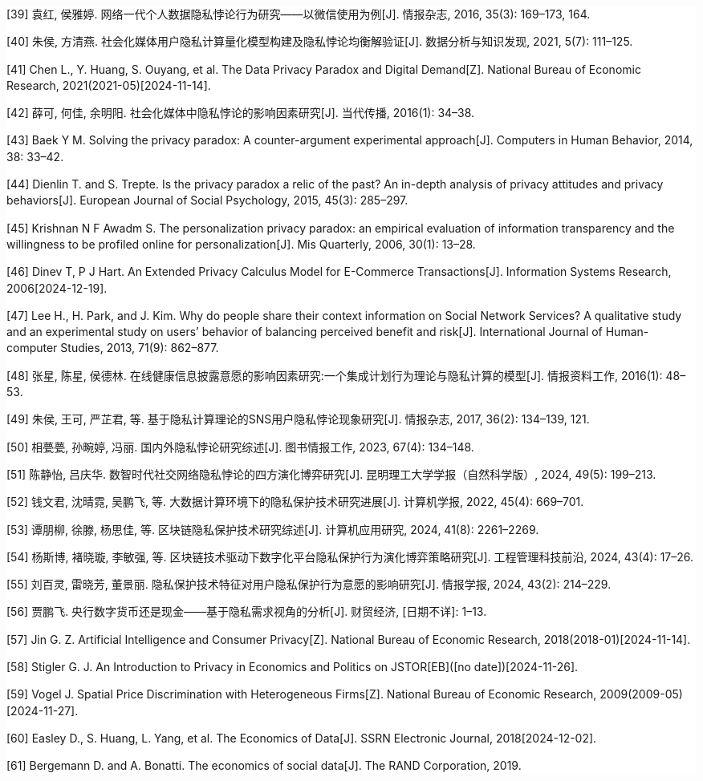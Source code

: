 \[39\] 袁红, 侯雅婷\. 网络一代个人数据隐私悖论行为研究——以微信使用为例\[J\]\. 情报杂志, 2016, 35\(3\): 169–173, 164\.	

\[40\] 朱侯, 方清燕\. 社会化媒体用户隐私计算量化模型构建及隐私悖论均衡解验证\[J\]\. 数据分析与知识发现, 2021, 5\(7\): 111–125\.	

\[41\] Chen L\., Y\. Huang, S\. Ouyang, et al\. The Data Privacy Paradox and Digital Demand\[Z\]\. National Bureau of Economic Research, 2021\(2021\-05\)\[2024\-11\-14\]\.	

\[42\] 薛可, 何佳, 余明阳\. 社会化媒体中隐私悖论的影响因素研究\[J\]\. 当代传播, 2016\(1\): 34–38\.	

\[43\] Baek Y M\. Solving the privacy paradox: A counter\-argument experimental approach\[J\]\. Computers in Human Behavior, 2014, 38: 33–42\.	

\[44\] Dienlin T\. and S\. Trepte\. Is the privacy paradox a relic of the past? An in\-depth analysis of privacy attitudes and privacy behaviors\[J\]\. European Journal of Social Psychology, 2015, 45\(3\): 285–297\.	

\[45\] Krishnan N F Awadm S\. The personalization privacy paradox: an empirical evaluation of information transparency and the willingness to be profiled online for personalization\[J\]\. Mis Quarterly, 2006, 30\(1\): 13–28\.	

\[46\] Dinev T, P J Hart\. An Extended Privacy Calculus Model for E\-Commerce Transactions\[J\]\. Information Systems Research, 2006\[2024\-12\-19\]\.	

\[47\] Lee H\., H\. Park, and J\. Kim\. Why do people share their context information on Social Network Services? A qualitative study and an experimental study on users’ behavior of balancing perceived benefit and risk\[J\]\. International Journal of Human\-computer Studies, 2013, 71\(9\): 862–877\.	

\[48\] 张星, 陈星, 侯德林\. 在线健康信息披露意愿的影响因素研究:一个集成计划行为理论与隐私计算的模型\[J\]\. 情报资料工作, 2016\(1\): 48–53\.	

\[49\] 朱侯, 王可, 严芷君, 等\. 基于隐私计算理论的SNS用户隐私悖论现象研究\[J\]\. 情报杂志, 2017, 36\(2\): 134–139, 121\.	

\[50\] 相甍甍, 孙畹婷, 冯丽\. 国内外隐私悖论研究综述\[J\]\. 图书情报工作, 2023, 67\(4\): 134–148\.	

\[51\] 陈静怡, 吕庆华\. 数智时代社交网络隐私悖论的四方演化博弈研究\[J\]\. 昆明理工大学学报（自然科学版）, 2024, 49\(5\): 199–213\.	

\[52\] 钱文君, 沈晴霓, 吴鹏飞, 等\. 大数据计算环境下的隐私保护技术研究进展\[J\]\. 计算机学报, 2022, 45\(4\): 669–701\.	

\[53\] 谭朋柳, 徐滕, 杨思佳, 等\. 区块链隐私保护技术研究综述\[J\]\. 计算机应用研究, 2024, 41\(8\): 2261–2269\.	

\[54\] 杨斯博, 褚晓璇, 李敏强, 等\. 区块链技术驱动下数字化平台隐私保护行为演化博弈策略研究\[J\]\. 工程管理科技前沿, 2024, 43\(4\): 17–26\.	

\[55\] 刘百灵, 雷晓芳, 董景丽\. 隐私保护技术特征对用户隐私保护行为意愿的影响研究\[J\]\. 情报学报, 2024, 43\(2\): 214–229\.	

\[56\] 贾鹏飞\. 央行数字货币还是现金——基于隐私需求视角的分析\[J\]\. 财贸经济, \[日期不详\]: 1–13\.	

\[57\] Jin G\. Z\. Artificial Intelligence and Consumer Privacy\[Z\]\. National Bureau of Economic Research, 2018\(2018\-01\)\[2024\-11\-14\]\.	

\[58\] Stigler G\. J\. An Introduction to Privacy in Economics and Politics on JSTOR\[EB\]\(\[no date\]\)\[2024\-11\-26\]\.	

\[59\] Vogel J\. Spatial Price Discrimination with Heterogeneous Firms\[Z\]\. National Bureau of Economic Research, 2009\(2009\-05\)\[2024\-11\-27\]\.	

\[60\] Easley D\., S\. Huang, L\. Yang, et al\. The Economics of Data\[J\]\. SSRN Electronic Journal, 2018\[2024\-12\-02\]\.	

\[61\] Bergemann D\. and A\. Bonatti\. The economics of social data\[J\]\. The RAND Corporation, 2019\.	
